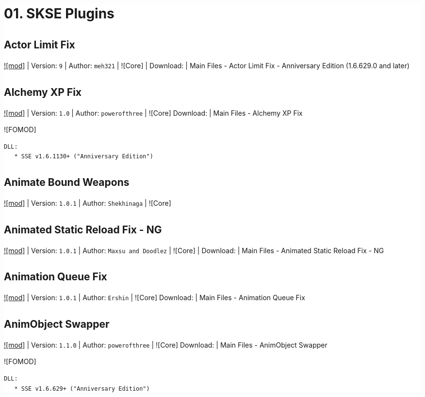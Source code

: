 

# 01. SKSE Plugins



## Actor Limit Fix

[![mod]](https://www.nexusmods.com/skyrimspecialedition/mods/32349) | Version: `9` | Author: `meh321` | ![Core] |
Download: | Main Files - Actor Limit Fix - Anniversary Edition (1.6.629.0 and later)

## Alchemy XP Fix

[![mod]](https://www.nexusmods.com/skyrimspecialedition/mods/117389) | Version: `1.0` | Author: `powerofthree` | ![Core]
Download: | Main Files - Alchemy XP Fix

![FOMOD]
~~~
DLL:
   * SSE v1.6.1130+ ("Anniversary Edition")
~~~

## Animate Bound Weapons

[![mod]](https://www.nexusmods.com/skyrimspecialedition/mods/135555) | Version: `1.0.1` | Author: `Shekhinaga` | ![Core]

## Animated Static Reload Fix - NG

[![mod]](https://www.nexusmods.com/skyrimspecialedition/mods/69331) | Version: `1.0.1` | Author: `Maxsu and Doodlez` | ![Core] |
Download: | Main Files - Animated Static Reload Fix - NG

## Animation Queue Fix

[![mod]](https://www.nexusmods.com/skyrimspecialedition/mods/82395) | Version: `1.0.1` | Author: `Ershin` | ![Core]
Download: | Main Files - Animation Queue Fix

## AnimObject Swapper

[![mod]](https://www.nexusmods.com/skyrimspecialedition/mods/75167) | Version: `1.1.0` | Author: `powerofthree` | ![Core]
Download: | Main Files - AnimObject Swapper

![FOMOD]
~~~
DLL:
   * SSE v1.6.629+ ("Anniversary Edition")
~~~
